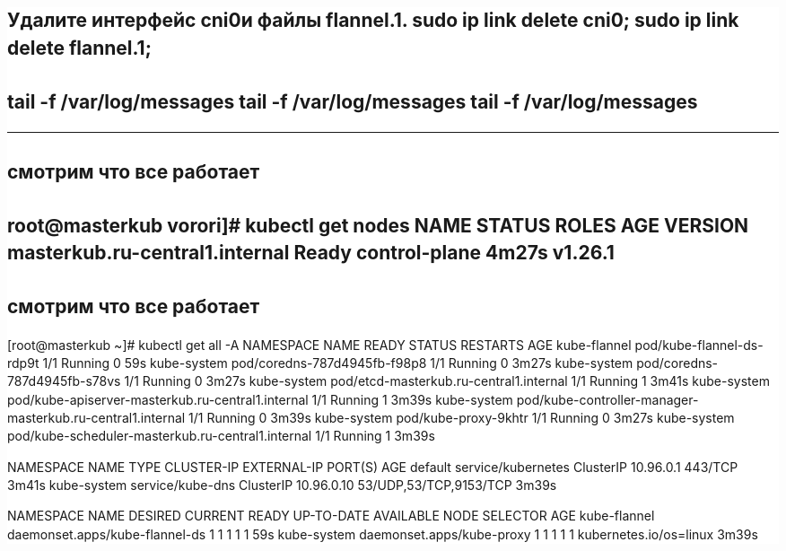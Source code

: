 Удалите интерфейс cni0и файлы flannel.1.
sudo ip link delete cni0;
sudo ip link delete flannel.1;
---

tail -f /var/log/messages
tail -f /var/log/messages
tail -f /var/log/messages
----------------------------------------------------------


----------------------------------------------------------------------------------------------------------------------------

смотрим что все работает
----------------------------------------------------------------------------------------------------------------------------
root@masterkub vorori]# kubectl get nodes
NAME                             STATUS   ROLES           AGE     VERSION
masterkub.ru-central1.internal   Ready    control-plane   4m27s   v1.26.1
----------------------------------------------------------------------------------------------------------------------------

смотрим что все работает
----------------------------------------------------------------------------------------------------------------------------
[root@masterkub ~]# kubectl get all -A
NAMESPACE      NAME                                                         READY   STATUS    RESTARTS   AGE
kube-flannel   pod/kube-flannel-ds-rdp9t                                    1/1     Running   0          59s
kube-system    pod/coredns-787d4945fb-f98p8                                 1/1     Running   0          3m27s
kube-system    pod/coredns-787d4945fb-s78vs                                 1/1     Running   0          3m27s
kube-system    pod/etcd-masterkub.ru-central1.internal                      1/1     Running   1          3m41s
kube-system    pod/kube-apiserver-masterkub.ru-central1.internal            1/1     Running   1          3m39s
kube-system    pod/kube-controller-manager-masterkub.ru-central1.internal   1/1     Running   0          3m39s
kube-system    pod/kube-proxy-9khtr                                         1/1     Running   0          3m27s
kube-system    pod/kube-scheduler-masterkub.ru-central1.internal            1/1     Running   1          3m39s

NAMESPACE     NAME                 TYPE        CLUSTER-IP   EXTERNAL-IP   PORT(S)                  AGE
default       service/kubernetes   ClusterIP   10.96.0.1    <none>        443/TCP                  3m41s
kube-system   service/kube-dns     ClusterIP   10.96.0.10   <none>        53/UDP,53/TCP,9153/TCP   3m39s

NAMESPACE      NAME                             DESIRED   CURRENT   READY   UP-TO-DATE   AVAILABLE   NODE SELECTOR            AGE
kube-flannel   daemonset.apps/kube-flannel-ds   1         1         1       1            1           <none>                   59s
kube-system    daemonset.apps/kube-proxy        1         1         1       1            1           kubernetes.io/os=linux   3m39s
